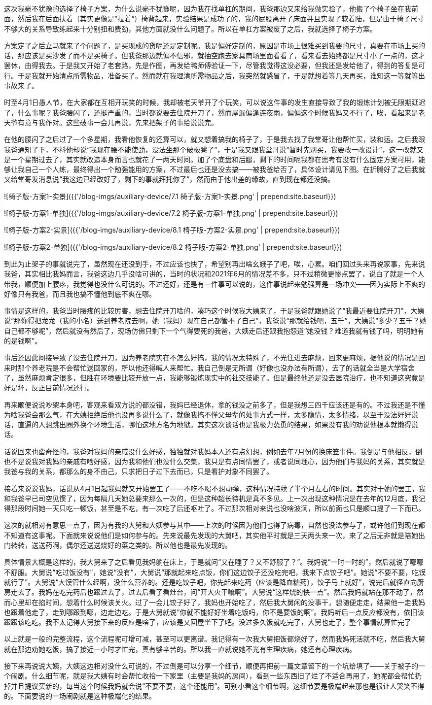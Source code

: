 这次我毫不犹豫的选择了椅子方案，为什么说毫不犹豫呢，因为我在找单杠的期间，我爸那边又来给我做实验了，他搬了个椅子坐在我前面，然后我在后面扶着（其实更像是”拉着“）椅背起来，实验结果是成功了的，我的屁股离开了床面并且实现了软着陆，但是由于椅子尺寸不够大的关系导致练起来十分别扭和费劲，其他方面就没什么问题了。所以在单杠方案被废了之后，我就选择了椅子方案。

方案定了之后立马就来了个问题了，是买现成的货呢还是定制呢。我是偏好定制的，原因是市场上很难买到我要的尺寸，真要在市场上买的话，那应该是买沙发了而不是买椅子。但我爸那边就偏不信邪，就抽空跑去家具商场里面看看了，看来看去始终都是尺寸小了一点的，这才罢休，由得我去。于是我又开始了老套路，先是作图，再发给鸭师傅验证一下，尽管我觉得这没必要，但我还是发给他了，得到的答复是可行。于是我就开始清点所需物品，准备买了。然而就在我理清所需物品之后，我突然就感冒了，于是就想着等几天再买，谁知这一等就等出事故来了。

时至4月1日愚人节，在大家都在互相开玩笑的时候，我却被老天爷开了个玩笑，可以说这件事的发生直接导致了我的锻炼计划被无限期延迟了，什么事呢？我爸腰闪了，还挺严重的，当时都说要去住院开刀了，然而屋漏偏逢连夜雨，偏偏这个时候我妈又不行了，唉，看起来是老天爷有意与我作对。这些破事一会儿再说，先来把架子的事给说说完。

在他的腰闪了之后过了一个多星期，我看他恢复的还算可以，就又想着搞我的椅子了，于是我去找了我堂哥让他帮忙买，装和运。之后我跟我爸通知了下，不料他却说“我现在腰不能使劲，没法坐那个破板凳了”，于是我又跟我堂哥说“暂时先别买，我要改一改设计”，这一改就又是一个星期过去了，其实就改造本身而言也就花了一两天时间。加了个底盘和后腿，剩下的时间呢我都在思考有没有什么固定方案可用，能够让我自己一个人练，最终得出一个勉强能用的方案，不过最后也还是没去搞——被我爸给否了，具体设计请见下图。在折腾好了之后我就又给堂哥发消息说“我这边已经改好了，剩下的事就拜托你了”，然而由于他出差的缘故，直到现在都还没搞。

![椅子版-方案1-实景]({{'/blog-imgs/auxiliary-device/7.1 椅子版-方案1-实景.png' | prepend:site.baseurl}})

![椅子版-方案1-单独]({{'/blog-imgs/auxiliary-device/7.2 椅子版-方案1-单独.png' | prepend:site.baseurl}})

![椅子版-方案2-实景]({{'/blog-imgs/auxiliary-device/8.1 椅子版-方案2-实景.png' | prepend:site.baseurl}})

![椅子版-方案2-单独]({{'/blog-imgs/auxiliary-device/8.2 椅子版-方案2-单独.png' | prepend:site.baseurl}})

到此为止架子的事就说完了，虽然现在还没到手，不过应该也快了，希望别再出啥幺蛾子了吧，唉，心累。咱们回过头来再说家事，先来说我爸，其实相比我妈而言，我爸这边几乎没啥可讲的，当时的状况和2021年6月的情况差不多，只不过稍微更惨点罢了，说白了就是一个人带我，顺便加上腰疼，我觉得也没什么可说的。不过还好，还是有一件事可以说的，这件事说起来勉强算是一场冲突——因为实际上不爽的好像只有我爸，而且我也搞不懂他到底不爽在哪。

事情是这样的，我爸当时腰疼的比较厉害，想去住院开刀啥的，凑巧这个时候我大姨来了，于是我爸就跟她说了“我最近要住院开刀”，大姨说“那你得把龙龙（我的小名）送到养老院去啊，她（我妈）现在自己都管不了自己”，我爸说“那就给钱吧，五千”，大姨说“多少？五千？她自己都不够呢”，然后就没有然后了，现场仿佛只剩下一个气得要死的我爸，大姨走后还跟我抱怨道“她没钱？难道我就有钱了吗，明明她有的是钱啊”。

事后还因此间接导致了没去住院开刀，因为养老院实在不怎么好搞，我的情况太特殊了，不光住进去麻烦，回来更麻烦，据他说的情况是回来时那个养老院是不会帮忙送回家的，所以他还得喊人来帮忙。我自己倒是无所谓（好像也没办法有所谓），去了的话就全当是大学宿舍了，虽然麻烦肯定很多，但胜在环境要比较开放一点，我能够锻炼现实中的社交技能了。但是最终他还是没去医院治疗，也不知道这究竟是好是坏，反正目前情况还行。

再来顺便说说吵架本身吧，客观来看双方说的都没错，我妈已经退休，拿的钱没之前多了，但是我想三四千应该还是有的。不过我还是不懂为啥我爸会那么气，在大姨拒绝后他也没再多说什么了，就像我搞不懂父母辈的处事方式一样，太多隐情，太多情绪，以至于没法好好说话，直逼的人想跳出圈外换个环境生活，哪怕这地方名为地狱。其实这次谈话也是我极力怂恿的结果，如果没有我的劝说他根本就懒得说话。

话说回来也蛮奇怪的，我爸对我妈的亲戚没什么好感，独独就对我妈本人还有点幻想，例如去年7月份的换床笠事件。我倒是与他相反，倒也不是说我对我妈的亲戚有啥好感，因为我和他们也没什么交集，我只是有点同情罢了，或者说同理心，因为他们与我妈的关系，其实就是我爸与我的关系，都那么的身不由己，只求把日子过下去而已，只是看护对象不同罢了。

接着来说说我妈，话说从4月1日起我妈就又开始罢工了——不吃不喝不想动弹，这种情况持续了半个月左右的时间。其实对于她的罢工，我和我爸早已司空见惯了，因为每隔几天她总要来那么一次的，但是这种超长待机是真不多见。上一次出现这种情况是在去年的12月底，我记得那段时间她一天只吃一顿饭，甚至是不吃，有一次吃了后还呕吐了。不过那次相对来说也没啥波澜，所以前面也只是顺口提了一下而已。

这次的就相对有意思一点了，因为有我的大舅和大姨参与其中——上次的时候因为他们也得了病毒，自然也没法参与了，或许他们到现在都不知道有这事呢。下面就来说说他们是如何参与的。先来说最先发现的大舅吧，其实他平时就是三天两头来一次，来了之后无非就是陪她出门转转，送送药啊，偶尔还送送烧好的菜之类的。所以他也是最先发现的。

具体情景大概是这样的，我大舅来了之后看见我妈躺在床上，于是就问“又在睡了？又不舒服了？”。我妈说“一时一时的”，然后就说了哪哪不舒服。大舅说“吃过饭没有”，她说“没有”，大舅说“那就起来吃点饭，你们这边饺子还没吃完吧，我来下点饺子吧”。她说“不要不要，吃馍就行了”。大舅说“大馍管什么经啊，没什么营养的。还是吃饺子吧，你先起来吃药（应该是降血糖药），饺子马上就好”，说完后就径直向厨房走去了。我妈在吃完药后也跟过去了，过去后看了看灶台，问“开大火干嘛啊”。大舅说“这样烧的快一点”。然后我妈就站在那不动了，然而心里却在掐时间，想着什么时候该关火。过了一会儿饺子好了，我妈也开始吃了，然后我大舅闲的没事干，想随便走走，结果他一走我妈也跟着他走了，走到哪跟到哪，边走边吃。于是大舅就说“你就不能好好坐着吃饭吗，你不是要饭的啊”。我妈听后一点反应都没有，依旧该跟跟该吃吃。我不太记得大舅接下来的反应是啥了，应该是又回屋坐下了吧。没过多久饭就吃完了，大舅也走了，整个事情就算忙完了

以上就是一般的完整流程，这个流程呢可增可减，甚至可以更离谱。我记得有一次我大舅把饭都烧好了，然而我妈死活就不吃，然后我大舅就在那边劝她吃饭，搞了接近一小时才忙完，真有够辛苦的。所以我一直就说她不光有生理疾病，她还有心理疾病。

接下来再说说大姨，大姨这边相对没什么可说的，不过倒是可以分享一个细节，顺便再把前一篇文章留下的一个坑给填了——关于被子的一个闹剧。什么细节呢，就是我大姨有时会帮忙收拾一下家里（主要是我妈的房间），看到一些东西旧了烂了不适合再用了，她呢都会帮忙扔掉并且提议买新的，每当这个时候我妈就会说“不要不要，这个还能用”。可别小看这个细节啊，这细节要是极端起来那也是很让人哭笑不得的。下面要说的一场闹剧就是这种极端化的结果。
